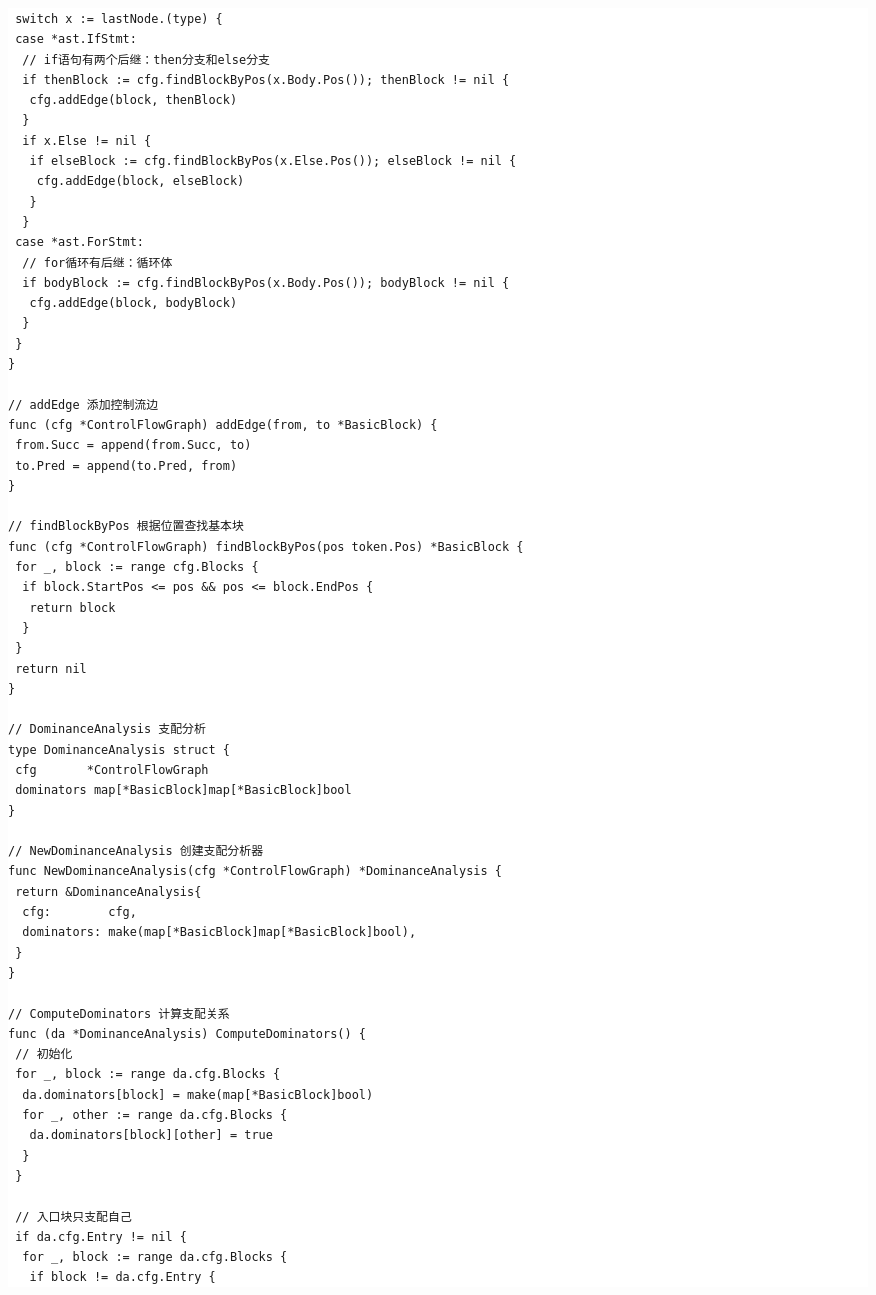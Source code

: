 ```，其中：
 switch x := lastNode.(type) {
 case *ast.IfStmt:
  // if语句有两个后继：then分支和else分支
  if thenBlock := cfg.findBlockByPos(x.Body.Pos()); thenBlock != nil {
   cfg.addEdge(block, thenBlock)
  }
  if x.Else != nil {
   if elseBlock := cfg.findBlockByPos(x.Else.Pos()); elseBlock != nil {
    cfg.addEdge(block, elseBlock)
   }
  }
 case *ast.ForStmt:
  // for循环有后继：循环体
  if bodyBlock := cfg.findBlockByPos(x.Body.Pos()); bodyBlock != nil {
   cfg.addEdge(block, bodyBlock)
  }
 }
}

// addEdge 添加控制流边
func (cfg *ControlFlowGraph) addEdge(from, to *BasicBlock) {
 from.Succ = append(from.Succ, to)
 to.Pred = append(to.Pred, from)
}

// findBlockByPos 根据位置查找基本块
func (cfg *ControlFlowGraph) findBlockByPos(pos token.Pos) *BasicBlock {
 for _, block := range cfg.Blocks {
  if block.StartPos <= pos && pos <= block.EndPos {
   return block
  }
 }
 return nil
}

// DominanceAnalysis 支配分析
type DominanceAnalysis struct {
 cfg       *ControlFlowGraph
 dominators map[*BasicBlock]map[*BasicBlock]bool
}

// NewDominanceAnalysis 创建支配分析器
func NewDominanceAnalysis(cfg *ControlFlowGraph) *DominanceAnalysis {
 return &DominanceAnalysis{
  cfg:        cfg,
  dominators: make(map[*BasicBlock]map[*BasicBlock]bool),
 }
}

// ComputeDominators 计算支配关系
func (da *DominanceAnalysis) ComputeDominators() {
 // 初始化
 for _, block := range da.cfg.Blocks {
  da.dominators[block] = make(map[*BasicBlock]bool)
  for _, other := range da.cfg.Blocks {
   da.dominators[block][other] = true
  }
 }
 
 // 入口块只支配自己
 if da.cfg.Entry != nil {
  for _, block := range da.cfg.Blocks {
   if block != da.cfg.Entry {
```